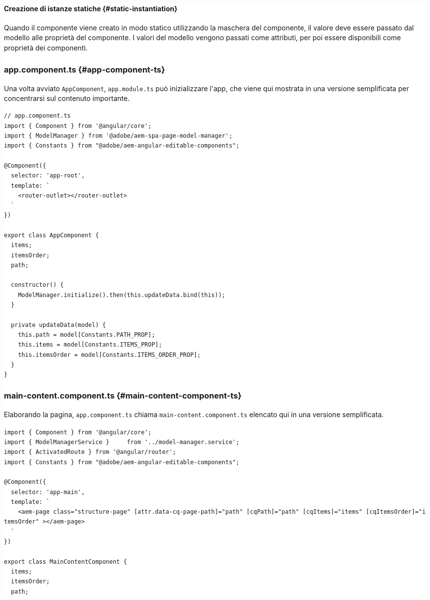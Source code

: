 #### Creazione di istanze statiche {#static-instantiation}

Quando il componente viene creato in modo statico utilizzando la maschera del componente, il valore deve essere passato dal modello alle proprietà del componente. I valori del modello vengono passati come attributi, per poi essere disponibili come proprietà dei componenti.

### app.component.ts {#app-component-ts}

Una volta avviato `AppComponent`, `app.module.ts` può inizializzare l&#39;app, che viene qui mostrata in una versione semplificata per concentrarsi sul contenuto importante.

```
// app.component.ts
import { Component } from '@angular/core';
import { ModelManager } from '@adobe/aem-spa-page-model-manager';
import { Constants } from "@adobe/aem-angular-editable-components";

@Component({
  selector: 'app-root',
  template: `
    <router-outlet></router-outlet>
  `
})

export class AppComponent {
  items;
  itemsOrder;
  path;

  constructor() {
    ModelManager.initialize().then(this.updateData.bind(this));
  }

  private updateData(model) {
    this.path = model[Constants.PATH_PROP];
    this.items = model[Constants.ITEMS_PROP];
    this.itemsOrder = model[Constants.ITEMS_ORDER_PROP];
  }
}
```

### main-content.component.ts {#main-content-component-ts}

Elaborando la pagina, `app.component.ts` chiama `main-content.component.ts` elencato qui in una versione semplificata.

```
import { Component } from '@angular/core';
import { ModelManagerService }     from '../model-manager.service';
import { ActivatedRoute } from '@angular/router';
import { Constants } from "@adobe/aem-angular-editable-components";

@Component({
  selector: 'app-main',
  template: `
    <aem-page class="structure-page" [attr.data-cq-page-path]="path" [cqPath]="path" [cqItems]="items" [cqItemsOrder]="itemsOrder" ></aem-page>
  `
})

export class MainContentComponent {
  items;
  itemsOrder;
  path;

```